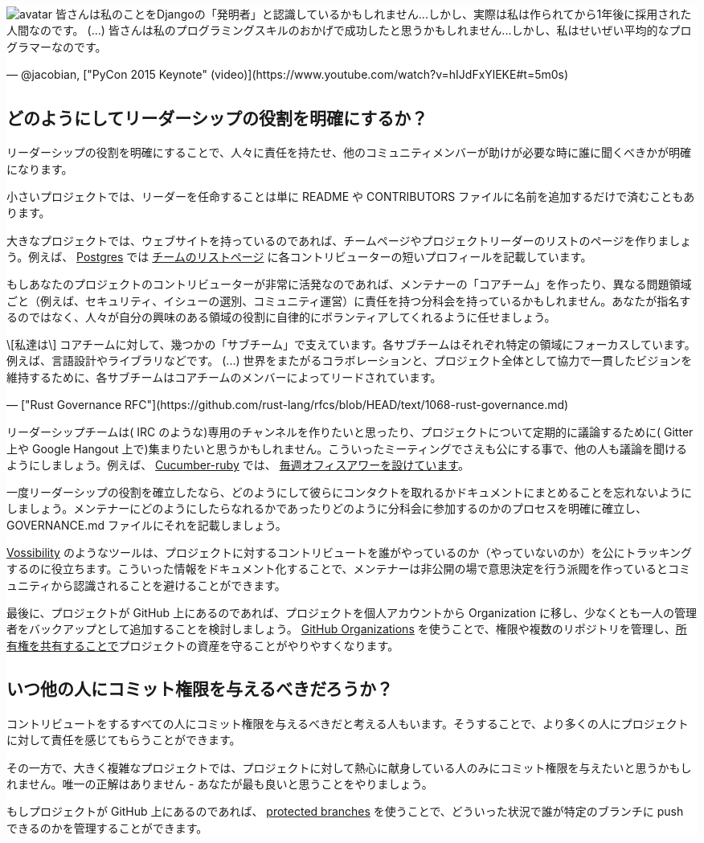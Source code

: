 <aside markdown="1" class="pquote">
  <img src="https://avatars.githubusercontent.com/jacobian?s=180" class="pquote-avatar" alt="avatar">
  皆さんは私のことをDjangoの「発明者」と認識しているかもしれません...しかし、実際は私は作られてから1年後に採用された人間なのです。 (...) 皆さんは私のプログラミングスキルのおかげで成功したと思うかもしれません...しかし、私はせいぜい平均的なプログラマーなのです。
  <p markdown="1" class="pquote-credit">
— @jacobian, ["PyCon 2015 Keynote" (video)](https://www.youtube.com/watch?v=hIJdFxYlEKE#t=5m0s)
  </p>
</aside>

## どのようにしてリーダーシップの役割を明確にするか？

リーダーシップの役割を明確にすることで、人々に責任を持たせ、他のコミュニティメンバーが助けが必要な時に誰に聞くべきかが明確になります。

小さいプロジェクトでは、リーダーを任命することは単に README や CONTRIBUTORS ファイルに名前を追加するだけで済むこともあります。

大きなプロジェクトでは、ウェブサイトを持っているのであれば、チームページやプロジェクトリーダーのリストのページを作りましょう。例えば、 [Postgres](https://github.com/postgres/postgres/) では [チームのリストページ](https://www.postgresql.org/community/contributors/) に各コントリビューターの短いプロフィールを記載しています。

もしあなたのプロジェクトのコントリビューターが非常に活発なのであれば、メンテナーの「コアチーム」を作ったり、異なる問題領域ごと（例えば、セキュリティ、イシューの選別、コミュニティ運営）に責任を持つ分科会を持っているかもしれません。あなたが指名するのではなく、人々が自分の興味のある領域の役割に自律的にボランティアしてくれるように任せましょう。

<aside markdown="1" class="pquote">
  \[私達は\] コアチームに対して、幾つかの「サブチーム」で支えています。各サブチームはそれぞれ特定の領域にフォーカスしています。例えば、言語設計やライブラリなどです。 (...) 世界をまたがるコラボレーションと、プロジェクト全体として協力で一貫したビジョンを維持するために、各サブチームはコアチームのメンバーによってリードされています。
  <p markdown="1" class="pquote-credit">
— ["Rust Governance RFC"](https://github.com/rust-lang/rfcs/blob/HEAD/text/1068-rust-governance.md)
  </p>
</aside>

リーダーシップチームは( IRC のような)専用のチャンネルを作りたいと思ったり、プロジェクトについて定期的に議論するために( Gitter 上や Google Hangout 上で)集まりたいと思うかもしれません。こういったミーティングでさえも公にする事で、他の人も議論を聞けるようにしましょう。例えば、 [Cucumber-ruby](https://github.com/cucumber/cucumber-ruby) では、 [毎週オフィスアワーを設けています](https://github.com/cucumber/cucumber-ruby/blob/HEAD/CONTRIBUTING.md#talking-with-other-devs)。

一度リーダーシップの役割を確立したなら、どのようにして彼らにコンタクトを取れるかドキュメントにまとめることを忘れないようにしましょう。メンテナーにどのようにしたらなれるかであったりどのように分科会に参加するのかのプロセスを明確に確立し、 GOVERNANCE.md ファイルにそれを記載しましょう。

[Vossibility](https://github.com/icecrime/vossibility-stack) のようなツールは、プロジェクトに対するコントリビュートを誰がやっているのか（やっていないのか）を公にトラッキングするのに役立ちます。こういった情報をドキュメント化することで、メンテナーは非公開の場で意思決定を行う派閥を作っているとコミュニティから認識されることを避けることができます。

最後に、プロジェクトが GitHub 上にあるのであれば、プロジェクトを個人アカウントから Organization に移し、少なくとも一人の管理者をバックアップとして追加することを検討しましょう。 [GitHub Organizations](https://help.github.com/articles/creating-a-new-organization-account/) を使うことで、権限や複数のリポジトリを管理し、[所有権を共有することで](../building-community/#プロジェクトの所有権を共有しよう)プロジェクトの資産を守ることがやりやすくなります。

## いつ他の人にコミット権限を与えるべきだろうか？

コントリビュートをするすべての人にコミット権限を与えるべきだと考える人もいます。そうすることで、より多くの人にプロジェクトに対して責任を感じてもらうことができます。

その一方で、大きく複雑なプロジェクトでは、プロジェクトに対して熱心に献身している人のみにコミット権限を与えたいと思うかもしれません。唯一の正解はありません - あなたが最も良いと思うことをやりましょう。

もしプロジェクトが GitHub 上にあるのであれば、 [protected branches](https://help.github.com/articles/about-protected-branches/) を使うことで、どういった状況で誰が特定のブランチに push できるのかを管理することができます。
